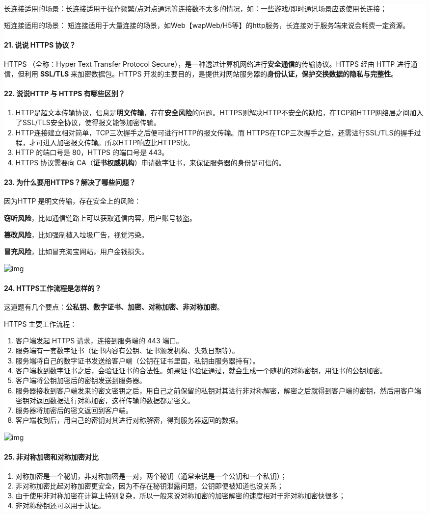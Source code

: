 长连接适用的场景：长连接适用于操作频繁/点对点通讯等连接数不太多的情况，如：一些游戏/即时通讯场景应该使用长连接；

短连接适用的场景： 短连接适用于大量连接的场景，如Web【wapWeb/H5等】的http服务，长连接对于服务端来说会耗费一定资源。



#### 21. 说说 HTTPS 协议？

HTTPS （全称：Hyper Text Transfer Protocol Secure），是一种透过计算机网络进行**安全通信**的传输协议。HTTPS 经由 HTTP 进行通信，但利用 **SSL/TLS** 来加密数据包。HTTPS 开发的主要目的，是提供对网站服务器的**身份认证，保护交换数据的隐私与完整性**。



#### 22. 说说**HTTP 与 HTTPS 有哪些区别？**

1. HTTP是超文本传输协议，信息是**明文传输**，存在**安全风险**的问题。HTTPS则解决HTTP不安全的缺陷，在TCP和HTTP网络层之间加入了SSL/TLS安全协议，使得报文能够加密传输。
2. HTTР连接建立相对简单，TCP三次握手之后便可进行HTTP的报文传输。而 HTTPS在TCP三次握手之后，还需进行SSL/TLS的握手过程，才可进入加密报文传输。所以HTTP响应比HTTPS快。
3. HTTP 的端⼝号是 80，HTTPS 的端⼝号是 443。
4. HTTPS 协议需要向 CA（**证书权威机构**）申请数字证书，来保证服务器的身份是可信的。



#### 23. 为什么要用HTTPS？解决了哪些问题？

因为HTTP 是明⽂传输，存在安全上的风险：

**窃听⻛险**，⽐如通信链路上可以获取通信内容，用户账号被盗。

**篡改⻛险**，⽐如强制植⼊垃圾⼴告，视觉污染。

**冒充⻛险**，⽐如冒充淘宝⽹站，用户金钱损失。

![img](https://pic1.zhimg.com/80/v2-eac36c48e89a520358330c707c07d79e_720w.webp?source=1940ef5c)

#### 24. **HTTPS工作流程是怎样的？**

这道题有几个要点：**公私钥、数字证书、加密、对称加密、非对称加密**。

HTTPS 主要工作流程：

1. 客户端发起 HTTPS 请求，连接到服务端的 443 端口。
2. 服务端有一套数字证书（证书内容有公钥、证书颁发机构、失效日期等）。
3. 服务端将自己的数字证书发送给客户端（公钥在证书里面，私钥由服务器持有）。
4. 客户端收到数字证书之后，会验证证书的合法性。如果证书验证通过，就会生成一个随机的对称密钥，用证书的公钥加密。
5. 客户端将公钥加密后的密钥发送到服务器。
6. 服务器接收到客户端发来的密文密钥之后，用自己之前保留的私钥对其进行非对称解密，解密之后就得到客户端的密钥，然后用客户端密钥对返回数据进行对称加密，这样传输的数据都是密文。
7. 服务器将加密后的密文返回到客户端。
8. 客户端收到后，用自己的密钥对其进行对称解密，得到服务器返回的数据。

![img](https://picx.zhimg.com/80/v2-0d85a0965613629cfe13eb141b480c95_720w.webp?source=1940ef5c)



#### 25. 非对称加密和对称加密对比

1. 对称加密是一个秘钥，非对称加密是一对，两个秘钥（通常来说是一个公钥和一个私钥）；
2. 非对称加密比起对称加密更安全，因为不存在秘钥泄露问题，公钥即便被知道也没关系；
3. 由于使用非对称加密在计算上特别复杂，所以一般来说对称加密的加密解密的速度相对于非对称加密快很多；
4. 非对称秘钥还可以用于认证。
